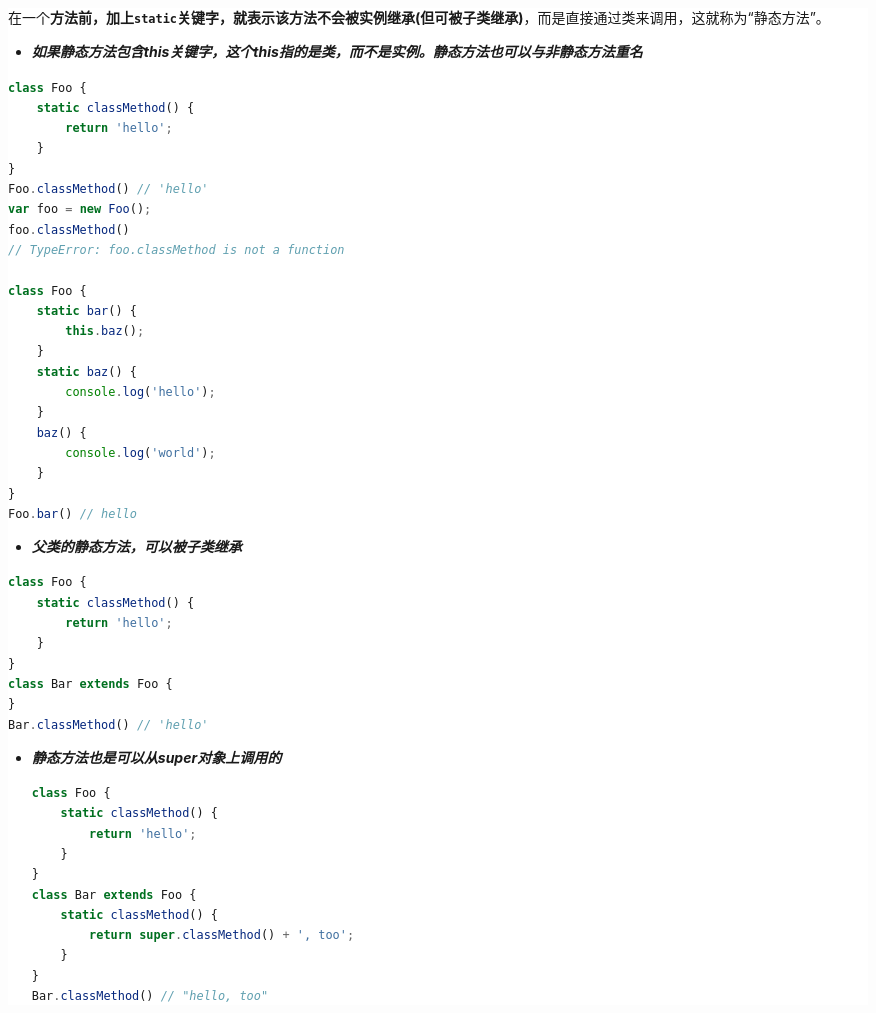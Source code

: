 在一个**方法前，加上`static`关键字，就表示该方法不会被实例继承(但可被子类继承)**，而是直接通过类来调用，这就称为“静态方法”。

* ***如果静态方法包含this关键字，这个this指的是类，而不是实例。静态方法也可以与非静态方法重名***

```javascript
class Foo {
    static classMethod() {
        return 'hello';
    }
}
Foo.classMethod() // 'hello'
var foo = new Foo();
foo.classMethod()
// TypeError: foo.classMethod is not a function

class Foo {
    static bar() {
        this.baz();
    }
    static baz() {
        console.log('hello');
    }
    baz() {
        console.log('world');
    }
}
Foo.bar() // hello
```

* ***父类的静态方法，可以被子类继承***

```javascript
class Foo {
    static classMethod() {
        return 'hello';
    }
}
class Bar extends Foo {
}
Bar.classMethod() // 'hello'
```

* ***静态方法也是可以从super对象上调用的***

  ```javascript
  class Foo {
      static classMethod() {
          return 'hello';
      }
  }
  class Bar extends Foo {
      static classMethod() {
          return super.classMethod() + ', too';
      }
  }
  Bar.classMethod() // "hello, too"
  ```
